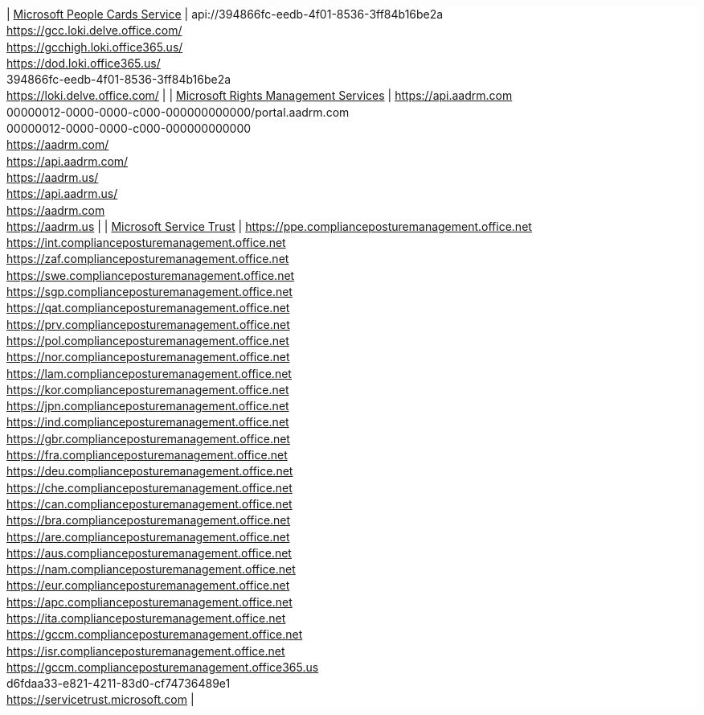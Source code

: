 | [Microsoft People Cards Service](<apps/Microsoft People Cards Service.md>) | api://394866fc-eedb-4f01-8536-3ff84b16be2a<br>https://gcc.loki.delve.office.com/<br>https://gcchigh.loki.office365.us/<br>https://dod.loki.office365.us/<br>394866fc-eedb-4f01-8536-3ff84b16be2a<br>https://loki.delve.office.com/ |
| [Microsoft Rights Management Services](<apps/Microsoft Rights Management Services.md>) | https://api.aadrm.com<br>00000012-0000-0000-c000-000000000000/portal.aadrm.com<br>00000012-0000-0000-c000-000000000000<br>https://aadrm.com/<br>https://api.aadrm.com/<br>https://aadrm.us/<br>https://api.aadrm.us/<br>https://aadrm.com<br>https://aadrm.us |
| [Microsoft Service Trust](<apps/Microsoft Service Trust.md>) | https://ppe.complianceposturemanagement.office.net<br>https://int.complianceposturemanagement.office.net<br>https://zaf.complianceposturemanagement.office.net<br>https://swe.complianceposturemanagement.office.net<br>https://sgp.complianceposturemanagement.office.net<br>https://qat.complianceposturemanagement.office.net<br>https://prv.complianceposturemanagement.office.net<br>https://pol.complianceposturemanagement.office.net<br>https://nor.complianceposturemanagement.office.net<br>https://lam.complianceposturemanagement.office.net<br>https://kor.complianceposturemanagement.office.net<br>https://jpn.complianceposturemanagement.office.net<br>https://ind.complianceposturemanagement.office.net<br>https://gbr.complianceposturemanagement.office.net<br>https://fra.complianceposturemanagement.office.net<br>https://deu.complianceposturemanagement.office.net<br>https://che.complianceposturemanagement.office.net<br>https://can.complianceposturemanagement.office.net<br>https://bra.complianceposturemanagement.office.net<br>https://are.complianceposturemanagement.office.net<br>https://aus.complianceposturemanagement.office.net<br>https://nam.complianceposturemanagement.office.net<br>https://eur.complianceposturemanagement.office.net<br>https://apc.complianceposturemanagement.office.net<br>https://ita.complianceposturemanagement.office.net<br>https://gccm.complianceposturemanagement.office.net<br>https://isr.complianceposturemanagement.office.net<br>https://gccm.complianceposturemanagement.office365.us<br>d6fdaa33-e821-4211-83d0-cf74736489e1<br>https://servicetrust.microsoft.com |